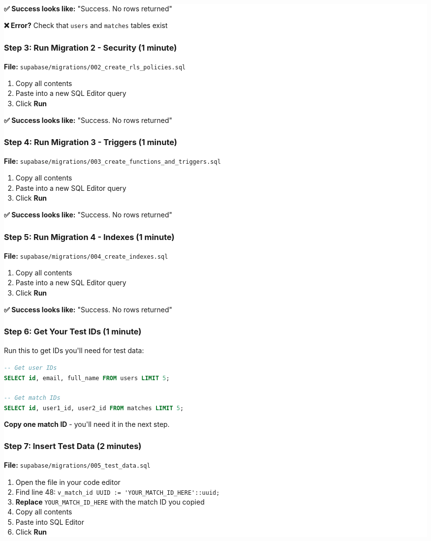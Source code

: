 **✅ Success looks like:** "Success. No rows returned"

**❌ Error?** Check that `users` and `matches` tables exist

### Step 3: Run Migration 2 - Security (1 minute)

**File:** `supabase/migrations/002_create_rls_policies.sql`

1. Copy all contents
2. Paste into a new SQL Editor query
3. Click **Run**

**✅ Success looks like:** "Success. No rows returned"

### Step 4: Run Migration 3 - Triggers (1 minute)

**File:** `supabase/migrations/003_create_functions_and_triggers.sql`

1. Copy all contents
2. Paste into a new SQL Editor query
3. Click **Run**

**✅ Success looks like:** "Success. No rows returned"

### Step 5: Run Migration 4 - Indexes (1 minute)

**File:** `supabase/migrations/004_create_indexes.sql`

1. Copy all contents
2. Paste into a new SQL Editor query
3. Click **Run**

**✅ Success looks like:** "Success. No rows returned"

### Step 6: Get Your Test IDs (1 minute)

Run this to get IDs you'll need for test data:

```sql
-- Get user IDs
SELECT id, email, full_name FROM users LIMIT 5;

-- Get match IDs
SELECT id, user1_id, user2_id FROM matches LIMIT 5;
```

**Copy one match ID** - you'll need it in the next step.

### Step 7: Insert Test Data (2 minutes)

**File:** `supabase/migrations/005_test_data.sql`

1. Open the file in your code editor
2. Find line 48: `v_match_id UUID := 'YOUR_MATCH_ID_HERE'::uuid;`
3. **Replace** `YOUR_MATCH_ID_HERE` with the match ID you copied
4. Copy all contents
5. Paste into SQL Editor
6. Click **Run**
